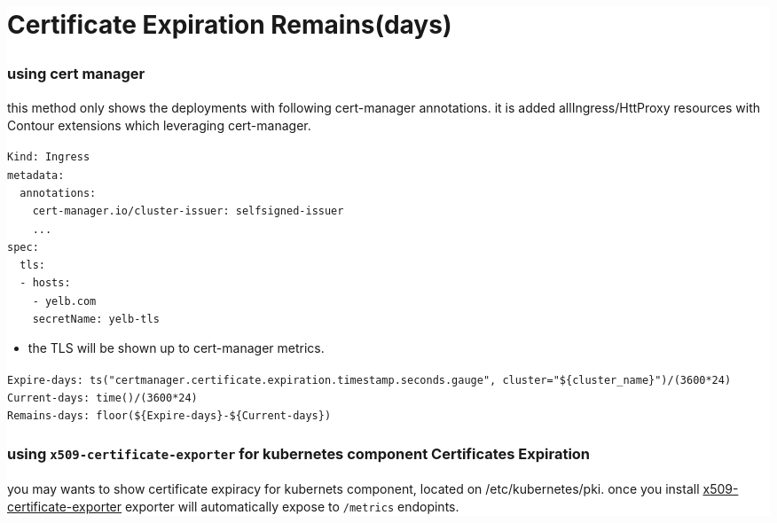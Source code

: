 # Certificate Expiration Remains(days)

###  using cert manager
this method only shows the deployments with following cert-manager annotations. it is added allIngress/HttProxy resources with Contour extensions which leveraging cert-manager.
```
Kind: Ingress
metadata:
  annotations:  
    cert-manager.io/cluster-issuer: selfsigned-issuer
    ...
spec:
  tls:
  - hosts:
    - yelb.com
    secretName: yelb-tls
```
- the TLS will be shown up to cert-manager metrics.
```wql
Expire-days: ts("certmanager.certificate.expiration.timestamp.seconds.gauge", cluster="${cluster_name}")/(3600*24)
Current-days: time()/(3600*24)
Remains-days: floor(${Expire-days}-${Current-days})
```

### using `x509-certificate-exporter` for kubernetes component Certificates Expiration
you may wants to show certificate expiracy for kubernets component, located on /etc/kubernetes/pki. once you install [x509-certificate-exporter](https://artifacthub.io/packages/helm/enix/x509-certificate-exporter) exporter will automatically expose to `/metrics` endopints.






